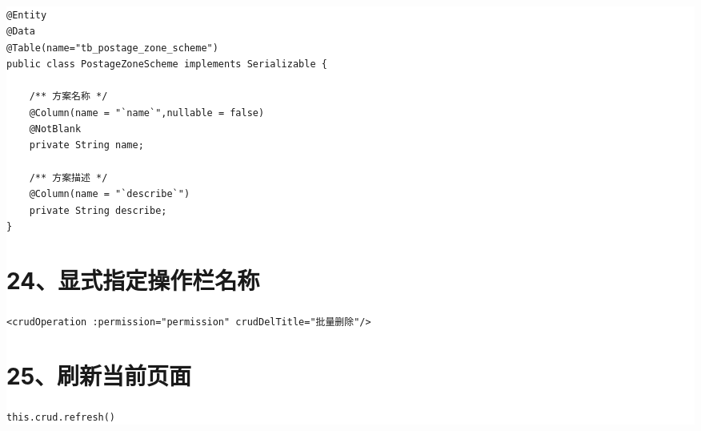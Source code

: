 ```
@Entity
@Data
@Table(name="tb_postage_zone_scheme")
public class PostageZoneScheme implements Serializable {

    /** 方案名称 */
    @Column(name = "`name`",nullable = false)
    @NotBlank
    private String name;

    /** 方案描述 */
    @Column(name = "`describe`")
    private String describe;
}
```



# 24、显式指定操作栏名称

```
<crudOperation :permission="permission" crudDelTitle="批量删除"/>
```



# 25、刷新当前页面

```
this.crud.refresh()
```







